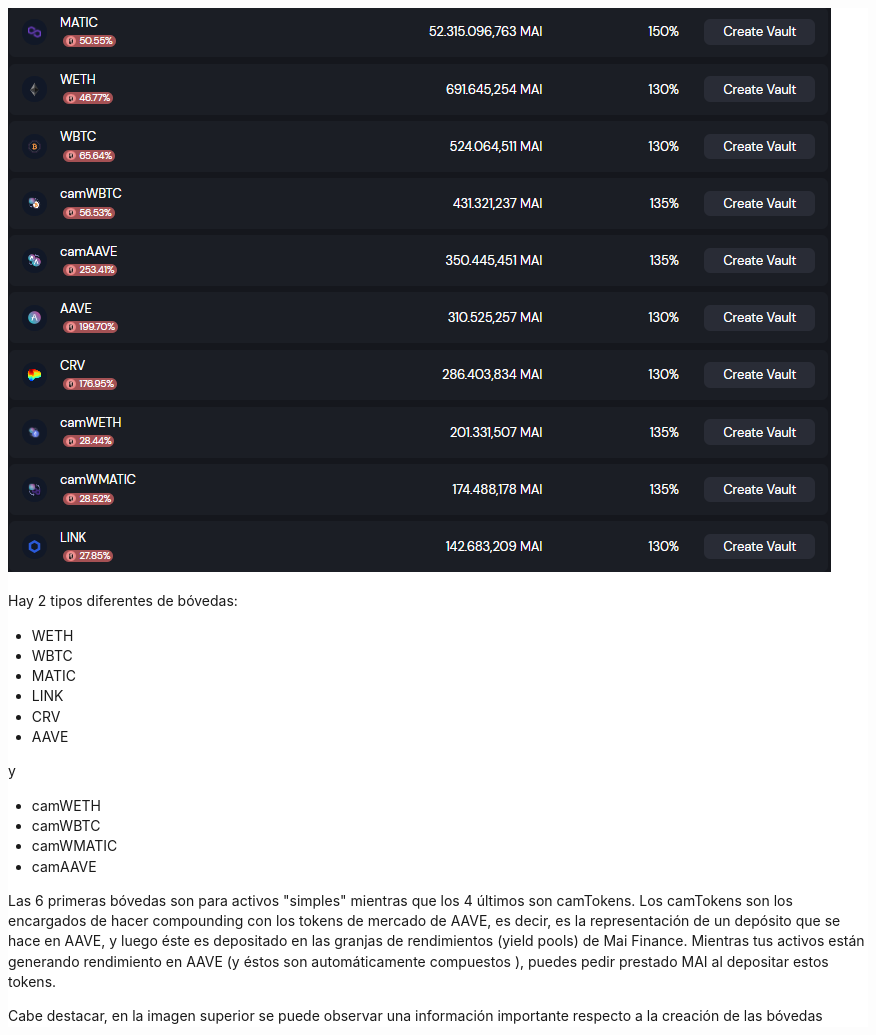 ![Los distintos tipos de bóvedas que puedes crear en Mai Finance](<.gitbook/assets/image (8).png>)

Hay 2 tipos diferentes de bóvedas:

* WETH
* WBTC
* MATIC
* LINK
* CRV
* AAVE

y

* camWETH
* camWBTC
* camWMATIC
* camAAVE

Las 6 primeras bóvedas son para activos "simples"  mientras que los 4 últimos son camTokens. Los camTokens son los encargados de hacer compounding con los tokens de mercado de  AAVE, es decir, es la representación de un depósito que se hace en AAVE, y luego éste es depositado en las granjas de rendimientos (yield pools) de Mai Finance. Mientras tus activos están generando rendimiento en AAVE (y éstos son automáticamente compuestos ), puedes pedir prestado MAI al depositar estos tokens.

Cabe destacar, en la imagen superior se puede observar una información importante respecto a la creación de las bóvedas
